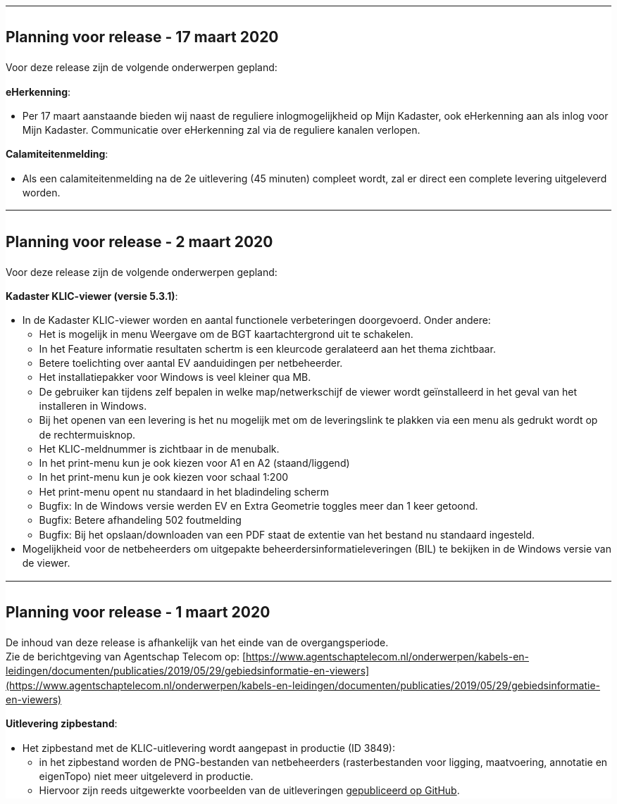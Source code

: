 --------------------------------------------------------------------------------------
## Planning voor release - 17 maart 2020
Voor deze release zijn de volgende onderwerpen gepland:

**eHerkenning**:
- Per 17 maart aanstaande bieden wij naast de reguliere inlogmogelijkheid op Mijn Kadaster, ook eHerkenning aan als inlog voor Mijn Kadaster.
Communicatie over eHerkenning zal via de reguliere kanalen verlopen.

**Calamiteitenmelding**:
- Als een calamiteitenmelding na de 2e uitlevering (45 minuten) compleet wordt, zal er direct een complete levering uitgeleverd worden.


--------------------------------------------------------------------------------------
## Planning voor release - 2 maart 2020
Voor deze release zijn de volgende onderwerpen gepland:

**Kadaster KLIC-viewer (versie 5.3.1)**:
- In de Kadaster KLIC-viewer worden en aantal functionele verbeteringen doorgevoerd. Onder andere:
  - Het is mogelijk in menu Weergave om de BGT kaartachtergrond uit te schakelen.
  - In het Feature informatie resultaten schertm is een kleurcode geralateerd aan het thema zichtbaar.
  - Betere toelichting over aantal EV aanduidingen per netbeheerder.
  - Het installatiepakker voor Windows is veel kleiner qua MB.
  - De gebruiker kan tijdens zelf bepalen in welke map/netwerkschijf de viewer wordt geïnstalleerd in het geval van het installeren in Windows.
  - Bij het openen van een levering is het nu mogelijk met om de leveringslink te plakken via een menu als gedrukt wordt op de rechtermuisknop.
  - Het KLIC-meldnummer is zichtbaar in de menubalk.
  - In het print-menu kun je ook kiezen voor A1 en A2 (staand/liggend)
  - In het print-menu kun je ook kiezen voor schaal 1:200
  - Het print-menu opent nu standaard in het bladindeling scherm
  - Bugfix: In de Windows versie werden EV en Extra Geometrie toggles meer dan 1 keer getoond. 
  - Bugfix: Betere afhandeling 502 foutmelding
  - Bugfix: Bij het opslaan/downloaden van een PDF staat de extentie van het bestand nu standaard ingesteld.
- Mogelijkheid voor de netbeheerders om uitgepakte beheerdersinformatieleveringen (BIL) te bekijken in de Windows versie van de viewer.  

--------------------------------------------------------------------------------------
## Planning voor release - 1 maart 2020
De inhoud van deze release is afhankelijk van het einde van de overgangsperiode.  \
Zie de berichtgeving van Agentschap Telecom op: [https://www.agentschaptelecom.nl/onderwerpen/kabels-en-leidingen/documenten/publicaties/2019/05/29/gebiedsinformatie-en-viewers](https://www.agentschaptelecom.nl/onderwerpen/kabels-en-leidingen/documenten/publicaties/2019/05/29/gebiedsinformatie-en-viewers)


**Uitlevering zipbestand**:
- Het zipbestand met de KLIC-uitlevering wordt aangepast in productie (ID 3849):
  - in het zipbestand worden de PNG-bestanden van netbeheerders (rasterbestanden voor ligging, maatvoering, annotatie en eigenTopo) niet meer uitgeleverd in productie.
  - Hiervoor zijn reeds uitgewerkte voorbeelden van de uitleveringen [gepubliceerd op GitHub](Uitleveren/Archief/Voorbeelden%20levering%20v2.2/).

